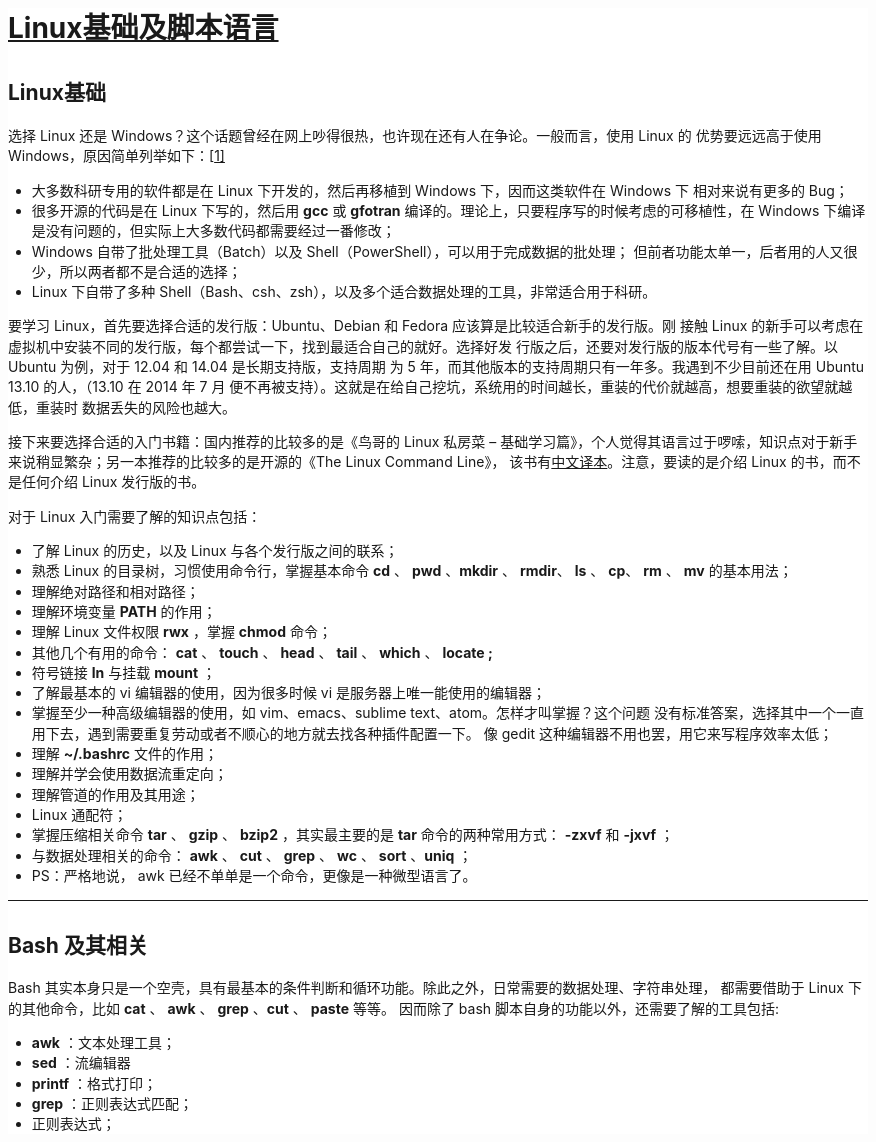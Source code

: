 # [Linux基础及脚本语言](https://zhuanlan.zhihu.com/p/83578951)

## Linux基础

选择 Linux 还是 Windows？这个话题曾经在网上吵得很热，也许现在还有人在争论。一般而言，使用 Linux 的 优势要远远高于使用 Windows，原因简单列举如下：[[1\]](https://zhuanlan.zhihu.com/p/83578951#ref_1)

- 大多数科研专用的软件都是在 Linux 下开发的，然后再移植到 Windows 下，因而这类软件在 Windows 下 相对来说有更多的 Bug；
- 很多开源的代码是在 Linux 下写的，然后用 **gcc** 或 **gfotran** 编译的。理论上，只要程序写的时候考虑的可移植性，在 Windows 下编译是没有问题的，但实际上大多数代码都需要经过一番修改；
- Windows 自带了批处理工具（Batch）以及 Shell（PowerShell），可以用于完成数据的批处理； 但前者功能太单一，后者用的人又很少，所以两者都不是合适的选择；
- Linux 下自带了多种 Shell（Bash、csh、zsh），以及多个适合数据处理的工具，非常适合用于科研。

要学习 Linux，首先要选择合适的发行版：Ubuntu、Debian 和 Fedora 应该算是比较适合新手的发行版。刚 接触 Linux 的新手可以考虑在虚拟机中安装不同的发行版，每个都尝试一下，找到最适合自己的就好。选择好发 行版之后，还要对发行版的版本代号有一些了解。以 Ubuntu 为例，对于 12.04 和 14.04 是长期支持版，支持周期 为 5 年，而其他版本的支持周期只有一年多。我遇到不少目前还在用 Ubuntu 13.10 的人，（13.10 在 2014 年 7 月 便不再被支持）。这就是在给自己挖坑，系统用的时间越长，重装的代价就越高，想要重装的欲望就越低，重装时 数据丢失的风险也越大。

接下来要选择合适的入门书籍：国内推荐的比较多的是《鸟哥的 Linux 私房菜 – 基础学习篇》，个人觉得其语言过于啰嗦，知识点对于新手来说稍显繁杂；另一本推荐的比较多的是开源的《The Linux Command Line》， 该书有[中文译本](https://link.zhihu.com/?target=http%3A//billie66.github.io/TLCL/book/)。注意，要读的是介绍 Linux 的书，而不是任何介绍 Linux 发行版的书。

对于 Linux 入门需要了解的知识点包括：

- 了解 Linux 的历史，以及 Linux 与各个发行版之间的联系；
- 熟悉 Linux 的目录树，习惯使用命令行，掌握基本命令 **cd** 、 **pwd** 、**mkdir** 、 **rmdir**、 **ls** 、 **cp**、 **rm** 、 **mv** 的基本用法；
- 理解绝对路径和相对路径；
- 理解环境变量 **PATH** 的作用；
- 理解 Linux 文件权限 **rwx** ，掌握 **chmod** 命令；
- 其他几个有用的命令： **cat** 、 **touch** 、 **head** 、 **tail** 、 **which** 、 **locate ;**
- 符号链接 **ln** 与挂载 **mount** ；
- 了解最基本的 vi 编辑器的使用，因为很多时候 vi 是服务器上唯一能使用的编辑器；
- 掌握至少一种高级编辑器的使用，如 vim、emacs、sublime text、atom。怎样才叫掌握？这个问题 没有标准答案，选择其中一个一直用下去，遇到需要重复劳动或者不顺心的地方就去找各种插件配置一下。 像 gedit 这种编辑器不用也罢，用它来写程序效率太低；
- 理解 **~/.bashrc** 文件的作用；
- 理解并学会使用数据流重定向；
- 理解管道的作用及其用途；
- Linux 通配符；
- 掌握压缩相关命令 **tar** 、 **gzip** 、 **bzip2** ，其实最主要的是 **tar** 命令的两种常用方式： **-zxvf** 和 **-jxvf** ；
- 与数据处理相关的命令： **awk** 、 **cut** 、 **grep** 、 **wc** 、 **sort** 、**uniq** ；
- PS：严格地说， awk 已经不单单是一个命令，更像是一种微型语言了。

------

## Bash 及其相关 

Bash 其实本身只是一个空壳，具有最基本的条件判断和循环功能。除此之外，日常需要的数据处理、字符串处理， 都需要借助于 Linux 下的其他命令，比如 **cat** 、 **awk** 、 **grep** 、**cut** 、 **paste** 等等。 因而除了 bash 脚本自身的功能以外，还需要了解的工具包括:

- **awk** ：文本处理工具；
- **sed** ：流编辑器
- **printf** ：格式打印；
- **grep** ：正则表达式匹配；
- 正则表达式；
